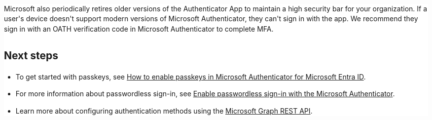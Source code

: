 Microsoft also periodically retires older versions of the Authenticator App to maintain a high security bar for your organization. If a user's device doesn't support modern versions of Microsoft Authenticator, they can't sign in with the app. We recommend they sign in with an OATH verification code in Microsoft Authenticator to complete MFA.

## Next steps

- To get started with passkeys, see [How to enable passkeys in Microsoft Authenticator for Microsoft Entra ID](how-to-enable-authenticator-passkey.md).

- For more information about passwordless sign-in, see [Enable passwordless sign-in with the Microsoft Authenticator](howto-authentication-passwordless-phone.md).

- Learn more about configuring authentication methods using the [Microsoft Graph REST API](/graph/api/resources/authenticationmethods-overview).
